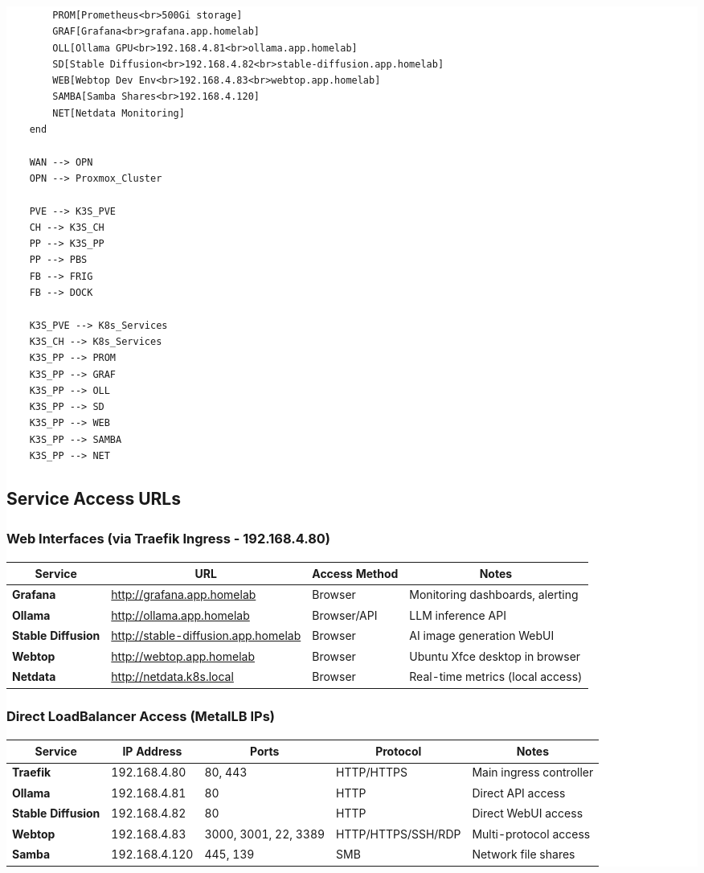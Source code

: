 ```mermaid
        PROM[Prometheus<br>500Gi storage]
        GRAF[Grafana<br>grafana.app.homelab]
        OLL[Ollama GPU<br>192.168.4.81<br>ollama.app.homelab]
        SD[Stable Diffusion<br>192.168.4.82<br>stable-diffusion.app.homelab]
        WEB[Webtop Dev Env<br>192.168.4.83<br>webtop.app.homelab]
        SAMBA[Samba Shares<br>192.168.4.120]
        NET[Netdata Monitoring]
    end

    WAN --> OPN
    OPN --> Proxmox_Cluster

    PVE --> K3S_PVE
    CH --> K3S_CH
    PP --> K3S_PP
    PP --> PBS
    FB --> FRIG
    FB --> DOCK

    K3S_PVE --> K8s_Services
    K3S_CH --> K8s_Services
    K3S_PP --> PROM
    K3S_PP --> GRAF
    K3S_PP --> OLL
    K3S_PP --> SD
    K3S_PP --> WEB
    K3S_PP --> SAMBA
    K3S_PP --> NET
```

## Service Access URLs

### Web Interfaces (via Traefik Ingress - 192.168.4.80)

| Service | URL | Access Method | Notes |
|---------|-----|---------------|-------|
| **Grafana** | http://grafana.app.homelab | Browser | Monitoring dashboards, alerting |
| **Ollama** | http://ollama.app.homelab | Browser/API | LLM inference API |
| **Stable Diffusion** | http://stable-diffusion.app.homelab | Browser | AI image generation WebUI |
| **Webtop** | http://webtop.app.homelab | Browser | Ubuntu Xfce desktop in browser |
| **Netdata** | http://netdata.k8s.local | Browser | Real-time metrics (local access) |

### Direct LoadBalancer Access (MetalLB IPs)

| Service | IP Address | Ports | Protocol | Notes |
|---------|------------|-------|----------|-------|
| **Traefik** | 192.168.4.80 | 80, 443 | HTTP/HTTPS | Main ingress controller |
| **Ollama** | 192.168.4.81 | 80 | HTTP | Direct API access |
| **Stable Diffusion** | 192.168.4.82 | 80 | HTTP | Direct WebUI access |
| **Webtop** | 192.168.4.83 | 3000, 3001, 22, 3389 | HTTP/HTTPS/SSH/RDP | Multi-protocol access |
| **Samba** | 192.168.4.120 | 445, 139 | SMB | Network file shares |
